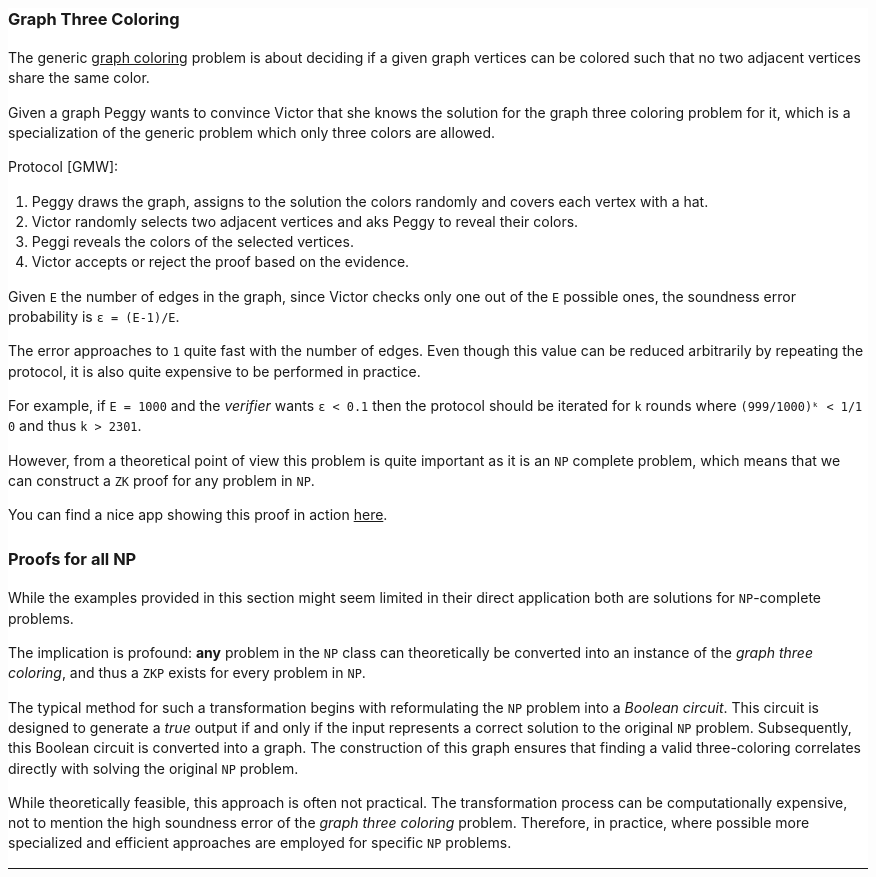 ### Graph Three Coloring

The generic [graph coloring](http://en.wikipedia.org/wiki/Graph_coloring)
problem is about deciding if a given graph vertices can be colored such that no
two adjacent vertices share the same color.

Given a graph Peggy wants to convince Victor that she knows the solution for
the graph three coloring problem for it, which is a specialization of the
generic problem which only three colors are allowed.

Protocol [GMW]:
1. Peggy draws the graph, assigns to the solution the colors randomly and covers
   each vertex with a hat.
2. Victor randomly selects two adjacent vertices and aks Peggy to reveal their
   colors.
3. Peggi reveals the colors of the selected vertices.
4. Victor accepts or reject the proof based on the evidence.

Given `E` the number of edges in the graph, since Victor checks only one out of
the `E` possible ones, the soundness error probability is `ε = (E-1)/E`.

The error approaches to `1` quite fast with the number of edges. Even though this
value can be reduced arbitrarily by repeating the protocol, it is also quite
expensive to be performed in practice.

For example, if `E = 1000` and the *verifier* wants `ε < 0.1` then the protocol
should be iterated for `k` rounds where `(999/1000)ᵏ < 1/10` and thus `k > 2301`.

However, from a theoretical point of view this problem is quite important as it
is an `NP` complete problem, which means that we can construct a `ZK` proof for
any problem in `NP`.

You can find a nice app showing this proof in action
[here](http://web.mit.edu/~ezyang/Public/graph/svg.html).

### Proofs for all NP

While the examples provided in this section might seem limited in their direct
application both are solutions for `NP`-complete problems.

The implication is profound: **any** problem in the `NP` class can theoretically
be converted into an instance of the *graph three coloring*, and thus a `ZKP`
exists for every problem in `NP`.

The typical method for such a transformation begins with reformulating the `NP`
problem into a *Boolean circuit*. This circuit is designed to generate a *true*
output if and only if the input represents a correct solution to the original
`NP` problem. Subsequently, this Boolean circuit is converted into a graph.
The construction of this graph ensures that finding a valid three-coloring
correlates directly with solving the original `NP` problem.

While theoretically feasible, this approach is often not practical. The
transformation process can be computationally expensive, not to mention the
high soundness error of the *graph three coloring* problem. Therefore, in
practice, where possible more specialized and efficient approaches are employed
for specific `NP` problems.

---

[^1]: good visual demonstration of the protocol can be found [here](https://www.wisdom.weizmann.ac.il/~naor/PAPERS/SUDOKU_DEMO)